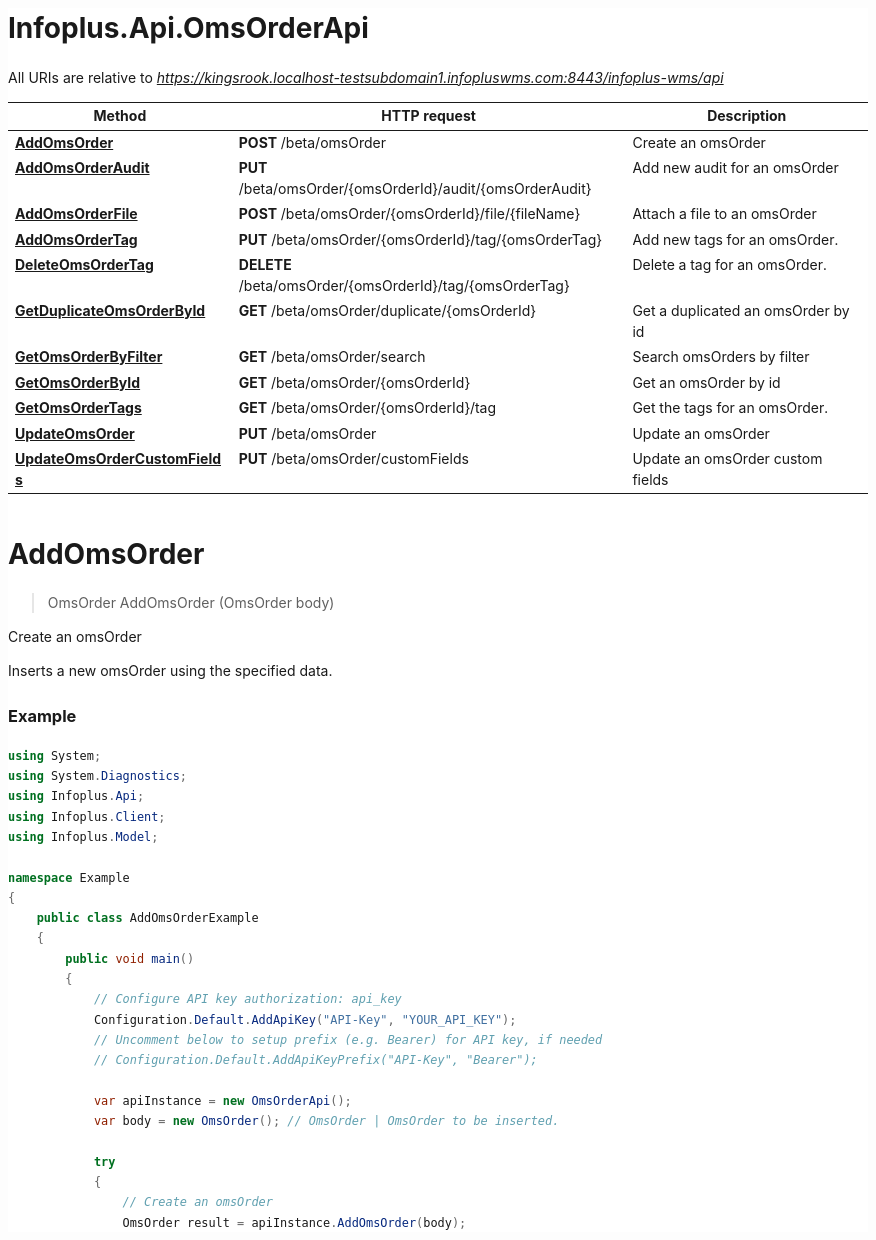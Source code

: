 # Infoplus.Api.OmsOrderApi

All URIs are relative to *https://kingsrook.localhost-testsubdomain1.infopluswms.com:8443/infoplus-wms/api*

Method | HTTP request | Description
------------- | ------------- | -------------
[**AddOmsOrder**](OmsOrderApi.md#addomsorder) | **POST** /beta/omsOrder | Create an omsOrder
[**AddOmsOrderAudit**](OmsOrderApi.md#addomsorderaudit) | **PUT** /beta/omsOrder/{omsOrderId}/audit/{omsOrderAudit} | Add new audit for an omsOrder
[**AddOmsOrderFile**](OmsOrderApi.md#addomsorderfile) | **POST** /beta/omsOrder/{omsOrderId}/file/{fileName} | Attach a file to an omsOrder
[**AddOmsOrderTag**](OmsOrderApi.md#addomsordertag) | **PUT** /beta/omsOrder/{omsOrderId}/tag/{omsOrderTag} | Add new tags for an omsOrder.
[**DeleteOmsOrderTag**](OmsOrderApi.md#deleteomsordertag) | **DELETE** /beta/omsOrder/{omsOrderId}/tag/{omsOrderTag} | Delete a tag for an omsOrder.
[**GetDuplicateOmsOrderById**](OmsOrderApi.md#getduplicateomsorderbyid) | **GET** /beta/omsOrder/duplicate/{omsOrderId} | Get a duplicated an omsOrder by id
[**GetOmsOrderByFilter**](OmsOrderApi.md#getomsorderbyfilter) | **GET** /beta/omsOrder/search | Search omsOrders by filter
[**GetOmsOrderById**](OmsOrderApi.md#getomsorderbyid) | **GET** /beta/omsOrder/{omsOrderId} | Get an omsOrder by id
[**GetOmsOrderTags**](OmsOrderApi.md#getomsordertags) | **GET** /beta/omsOrder/{omsOrderId}/tag | Get the tags for an omsOrder.
[**UpdateOmsOrder**](OmsOrderApi.md#updateomsorder) | **PUT** /beta/omsOrder | Update an omsOrder
[**UpdateOmsOrderCustomFields**](OmsOrderApi.md#updateomsordercustomfields) | **PUT** /beta/omsOrder/customFields | Update an omsOrder custom fields


<a name="addomsorder"></a>
# **AddOmsOrder**
> OmsOrder AddOmsOrder (OmsOrder body)

Create an omsOrder

Inserts a new omsOrder using the specified data.

### Example
```csharp
using System;
using System.Diagnostics;
using Infoplus.Api;
using Infoplus.Client;
using Infoplus.Model;

namespace Example
{
    public class AddOmsOrderExample
    {
        public void main()
        {
            // Configure API key authorization: api_key
            Configuration.Default.AddApiKey("API-Key", "YOUR_API_KEY");
            // Uncomment below to setup prefix (e.g. Bearer) for API key, if needed
            // Configuration.Default.AddApiKeyPrefix("API-Key", "Bearer");

            var apiInstance = new OmsOrderApi();
            var body = new OmsOrder(); // OmsOrder | OmsOrder to be inserted.

            try
            {
                // Create an omsOrder
                OmsOrder result = apiInstance.AddOmsOrder(body);
```